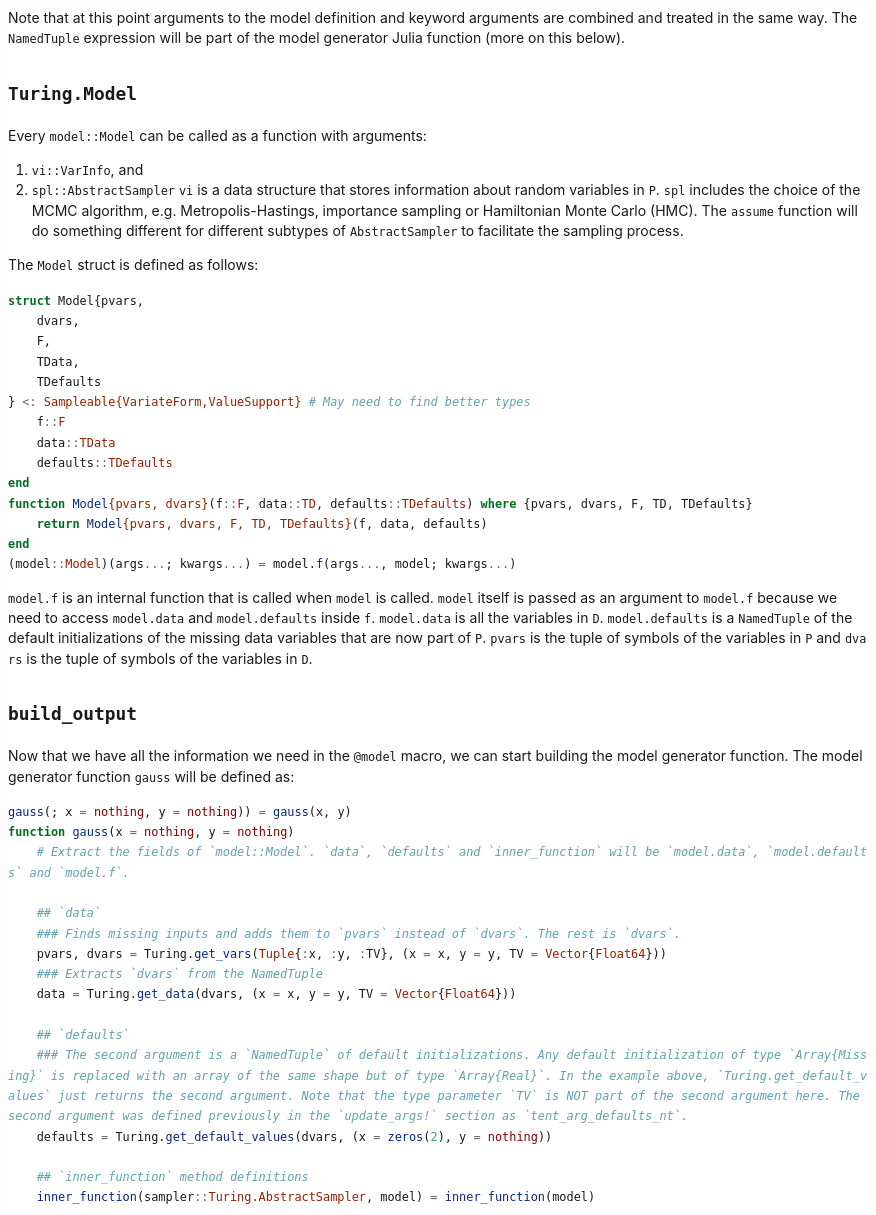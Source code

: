 Note that at this point arguments to the model definition and keyword arguments are combined and treated in the same way. The `NamedTuple` expression will be part of the model generator Julia function (more on this below).

## `Turing.Model`

Every `model::Model` can be called as a function with arguments:
1. `vi::VarInfo`, and
2. `spl::AbstractSampler`
`vi` is a data structure that stores information about random variables in `P`. `spl` includes the choice of the MCMC algorithm, e.g. Metropolis-Hastings, importance sampling or Hamiltonian Monte Carlo (HMC). The `assume` function will do something different for different subtypes of `AbstractSampler` to facilitate the sampling process.

The `Model` struct is defined as follows:
```julia
struct Model{pvars,
    dvars,
    F,
    TData,
    TDefaults
} <: Sampleable{VariateForm,ValueSupport} # May need to find better types
    f::F
    data::TData
    defaults::TDefaults
end
function Model{pvars, dvars}(f::F, data::TD, defaults::TDefaults) where {pvars, dvars, F, TD, TDefaults}
    return Model{pvars, dvars, F, TD, TDefaults}(f, data, defaults)
end
(model::Model)(args...; kwargs...) = model.f(args..., model; kwargs...)
```
`model.f` is an internal function that is called when `model` is called. `model` itself is passed as an argument to `model.f` because we need to access `model.data` and `model.defaults` inside `f`. `model.data` is all the variables in `D`. `model.defaults` is a `NamedTuple` of the default initializations of the missing data variables that are now part of `P`. `pvars` is the tuple of symbols of the variables in `P` and `dvars` is the tuple of symbols of the variables in `D`.

## `build_output`

Now that we have all the information we need in the `@model` macro, we can start building the model generator function. The model generator function `gauss` will be defined as:
```julia
gauss(; x = nothing, y = nothing)) = gauss(x, y)
function gauss(x = nothing, y = nothing)
    # Extract the fields of `model::Model`. `data`, `defaults` and `inner_function` will be `model.data`, `model.defaults` and `model.f`.
    
    ## `data`
    ### Finds missing inputs and adds them to `pvars` instead of `dvars`. The rest is `dvars`.
    pvars, dvars = Turing.get_vars(Tuple{:x, :y, :TV}, (x = x, y = y, TV = Vector{Float64}))
    ### Extracts `dvars` from the NamedTuple
    data = Turing.get_data(dvars, (x = x, y = y, TV = Vector{Float64}))    
    
    ## `defaults`
    ### The second argument is a `NamedTuple` of default initializations. Any default initialization of type `Array{Missing}` is replaced with an array of the same shape but of type `Array{Real}`. In the example above, `Turing.get_default_values` just returns the second argument. Note that the type parameter `TV` is NOT part of the second argument here. The second argument was defined previously in the `update_args!` section as `tent_arg_defaults_nt`.
    defaults = Turing.get_default_values(dvars, (x = zeros(2), y = nothing))

    ## `inner_function` method definitions
    inner_function(sampler::Turing.AbstractSampler, model) = inner_function(model)
```